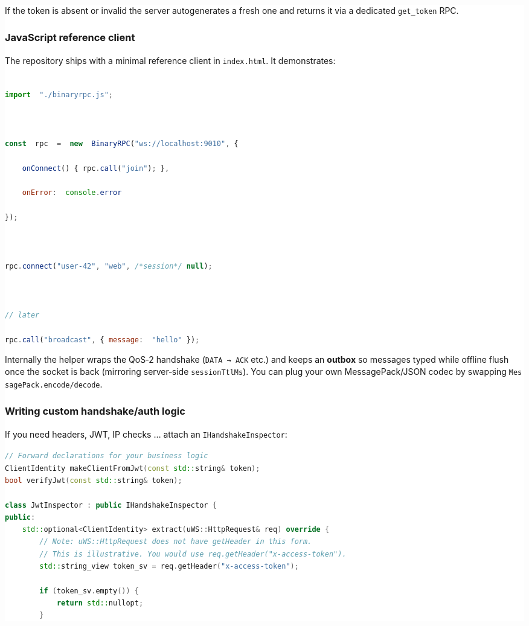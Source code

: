   

If the token is absent or invalid the server autogenerates a fresh one and returns it via a dedicated `get_token` RPC.

  

### JavaScript reference client

  

The repository ships with a minimal reference client in `index.html`. It demonstrates:

  

```js

import  "./binaryrpc.js";

  

const  rpc  =  new  BinaryRPC("ws://localhost:9010", {

	onConnect() { rpc.call("join"); },

	onError:  console.error

});

  

rpc.connect("user‑42", "web", /*session*/ null);

  

// later

rpc.call("broadcast", { message:  "hello" });

```

  

Internally the helper wraps the QoS‑2 handshake (`DATA → ACK` etc.) and keeps an **outbox** so messages typed while offline flush once the socket is back (mirroring server‑side `sessionTtlMs`). You can plug your own MessagePack/JSON codec by swapping `MessagePack.encode/decode`.

  

### Writing custom handshake/auth logic

  

If you need headers, JWT, IP checks … attach an `IHandshakeInspector`:

  

```cpp
// Forward declarations for your business logic
ClientIdentity makeClientFromJwt(const std::string& token);
bool verifyJwt(const std::string& token);

class JwtInspector : public IHandshakeInspector {
public:
    std::optional<ClientIdentity> extract(uWS::HttpRequest& req) override {
        // Note: uWS::HttpRequest does not have getHeader in this form.
        // This is illustrative. You would use req.getHeader("x-access-token").
        std::string_view token_sv = req.getHeader("x-access-token");

        if (token_sv.empty()) {
            return std::nullopt;
        }

```